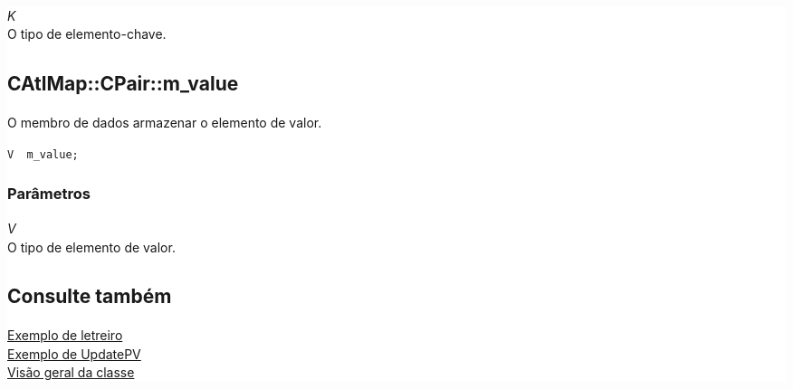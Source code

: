 *K*<br/>
O tipo de elemento-chave.

##  <a name="m_value"></a>  CAtlMap::CPair::m_value

O membro de dados armazenar o elemento de valor.

```
V  m_value;
```

### <a name="parameters"></a>Parâmetros

*V*<br/>
O tipo de elemento de valor.

## <a name="see-also"></a>Consulte também

[Exemplo de letreiro](../../overview/visual-cpp-samples.md)<br/>
[Exemplo de UpdatePV](https://github.com/Microsoft/VCSamples/tree/master/VC2010Samples/ATL/OLEDB/Provider/UPDATEPV)<br/>
[Visão geral da classe](../../atl/atl-class-overview.md)

